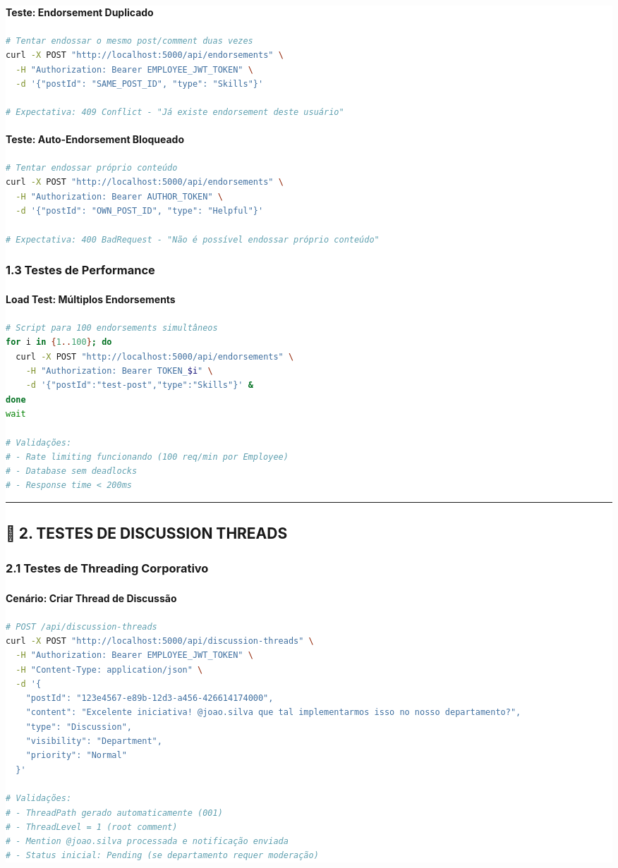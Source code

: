 #### **Teste: Endorsement Duplicado**
```bash
# Tentar endossar o mesmo post/comment duas vezes
curl -X POST "http://localhost:5000/api/endorsements" \
  -H "Authorization: Bearer EMPLOYEE_JWT_TOKEN" \
  -d '{"postId": "SAME_POST_ID", "type": "Skills"}'

# Expectativa: 409 Conflict - "Já existe endorsement deste usuário"
```

#### **Teste: Auto-Endorsement Bloqueado**
```bash
# Tentar endossar próprio conteúdo
curl -X POST "http://localhost:5000/api/endorsements" \
  -H "Authorization: Bearer AUTHOR_TOKEN" \
  -d '{"postId": "OWN_POST_ID", "type": "Helpful"}'

# Expectativa: 400 BadRequest - "Não é possível endossar próprio conteúdo"
```

### 1.3 Testes de Performance

#### **Load Test: Múltiplos Endorsements**
```bash
# Script para 100 endorsements simultâneos
for i in {1..100}; do
  curl -X POST "http://localhost:5000/api/endorsements" \
    -H "Authorization: Bearer TOKEN_$i" \
    -d '{"postId":"test-post","type":"Skills"}' &
done
wait

# Validações:
# - Rate limiting funcionando (100 req/min por Employee)
# - Database sem deadlocks
# - Response time < 200ms
```

---

## 💬 2. TESTES DE DISCUSSION THREADS

### 2.1 Testes de Threading Corporativo

#### **Cenário: Criar Thread de Discussão**
```bash
# POST /api/discussion-threads
curl -X POST "http://localhost:5000/api/discussion-threads" \
  -H "Authorization: Bearer EMPLOYEE_JWT_TOKEN" \
  -H "Content-Type: application/json" \
  -d '{
    "postId": "123e4567-e89b-12d3-a456-426614174000",
    "content": "Excelente iniciativa! @joao.silva que tal implementarmos isso no nosso departamento?",
    "type": "Discussion",
    "visibility": "Department",
    "priority": "Normal"
  }'

# Validações:
# - ThreadPath gerado automaticamente (001)
# - ThreadLevel = 1 (root comment)
# - Mention @joao.silva processada e notificação enviada
# - Status inicial: Pending (se departamento requer moderação)
```